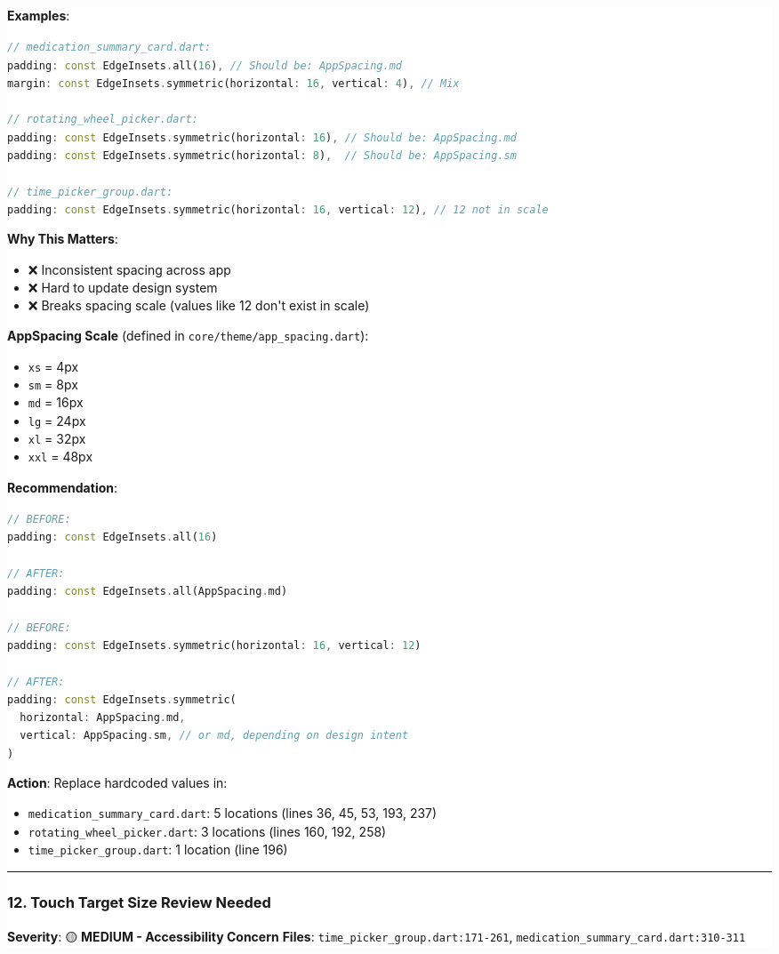 **Examples**:
```dart
// medication_summary_card.dart:
padding: const EdgeInsets.all(16), // Should be: AppSpacing.md
margin: const EdgeInsets.symmetric(horizontal: 16, vertical: 4), // Mix

// rotating_wheel_picker.dart:
padding: const EdgeInsets.symmetric(horizontal: 16), // Should be: AppSpacing.md
padding: const EdgeInsets.symmetric(horizontal: 8),  // Should be: AppSpacing.sm

// time_picker_group.dart:
padding: const EdgeInsets.symmetric(horizontal: 16, vertical: 12), // 12 not in scale
```

**Why This Matters**:
- ❌ Inconsistent spacing across app
- ❌ Hard to update design system
- ❌ Breaks spacing scale (values like 12 don't exist in scale)

**AppSpacing Scale** (defined in `core/theme/app_spacing.dart`):
- `xs` = 4px
- `sm` = 8px
- `md` = 16px
- `lg` = 24px
- `xl` = 32px
- `xxl` = 48px

**Recommendation**:
```dart
// BEFORE:
padding: const EdgeInsets.all(16)

// AFTER:
padding: const EdgeInsets.all(AppSpacing.md)

// BEFORE:
padding: const EdgeInsets.symmetric(horizontal: 16, vertical: 12)

// AFTER:
padding: const EdgeInsets.symmetric(
  horizontal: AppSpacing.md,
  vertical: AppSpacing.sm, // or md, depending on design intent
)
```

**Action**: Replace hardcoded values in:
- `medication_summary_card.dart`: 5 locations (lines 36, 45, 53, 193, 237)
- `rotating_wheel_picker.dart`: 3 locations (lines 160, 192, 258)
- `time_picker_group.dart`: 1 location (line 196)

---

### 12. Touch Target Size Review Needed
**Severity**: 🟡 **MEDIUM - Accessibility Concern**
**Files**: `time_picker_group.dart:171-261`, `medication_summary_card.dart:310-311`
